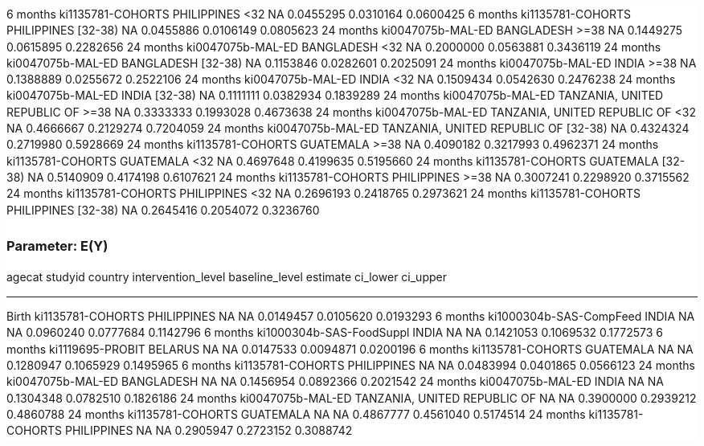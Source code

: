 6 months    ki1135781-COHORTS          PHILIPPINES                    <32                  NA                0.0455295   0.0310164   0.0600425
6 months    ki1135781-COHORTS          PHILIPPINES                    [32-38)              NA                0.0455886   0.0106149   0.0805623
24 months   ki0047075b-MAL-ED          BANGLADESH                     >=38                 NA                0.1449275   0.0615895   0.2282656
24 months   ki0047075b-MAL-ED          BANGLADESH                     <32                  NA                0.2000000   0.0563881   0.3436119
24 months   ki0047075b-MAL-ED          BANGLADESH                     [32-38)              NA                0.1153846   0.0282601   0.2025091
24 months   ki0047075b-MAL-ED          INDIA                          >=38                 NA                0.1388889   0.0255672   0.2522106
24 months   ki0047075b-MAL-ED          INDIA                          <32                  NA                0.1509434   0.0542630   0.2476238
24 months   ki0047075b-MAL-ED          INDIA                          [32-38)              NA                0.1111111   0.0382934   0.1839289
24 months   ki0047075b-MAL-ED          TANZANIA, UNITED REPUBLIC OF   >=38                 NA                0.3333333   0.1993028   0.4673638
24 months   ki0047075b-MAL-ED          TANZANIA, UNITED REPUBLIC OF   <32                  NA                0.4666667   0.2129274   0.7204059
24 months   ki0047075b-MAL-ED          TANZANIA, UNITED REPUBLIC OF   [32-38)              NA                0.4324324   0.2719980   0.5928669
24 months   ki1135781-COHORTS          GUATEMALA                      >=38                 NA                0.4090182   0.3217993   0.4962371
24 months   ki1135781-COHORTS          GUATEMALA                      <32                  NA                0.4697648   0.4199635   0.5195660
24 months   ki1135781-COHORTS          GUATEMALA                      [32-38)              NA                0.5140909   0.4174198   0.6107621
24 months   ki1135781-COHORTS          PHILIPPINES                    >=38                 NA                0.3007241   0.2298920   0.3715562
24 months   ki1135781-COHORTS          PHILIPPINES                    <32                  NA                0.2696193   0.2418765   0.2973621
24 months   ki1135781-COHORTS          PHILIPPINES                    [32-38)              NA                0.2645416   0.2054072   0.3236760


### Parameter: E(Y)


agecat      studyid                    country                        intervention_level   baseline_level     estimate    ci_lower    ci_upper
----------  -------------------------  -----------------------------  -------------------  ---------------  ----------  ----------  ----------
Birth       ki1135781-COHORTS          PHILIPPINES                    NA                   NA                0.0149457   0.0105620   0.0193293
6 months    ki1000304b-SAS-CompFeed    INDIA                          NA                   NA                0.0960240   0.0777684   0.1142796
6 months    ki1000304b-SAS-FoodSuppl   INDIA                          NA                   NA                0.1421053   0.1069532   0.1772573
6 months    ki1119695-PROBIT           BELARUS                        NA                   NA                0.0147533   0.0094871   0.0200196
6 months    ki1135781-COHORTS          GUATEMALA                      NA                   NA                0.1280947   0.1065929   0.1495965
6 months    ki1135781-COHORTS          PHILIPPINES                    NA                   NA                0.0483994   0.0401865   0.0566123
24 months   ki0047075b-MAL-ED          BANGLADESH                     NA                   NA                0.1456954   0.0892366   0.2021542
24 months   ki0047075b-MAL-ED          INDIA                          NA                   NA                0.1304348   0.0782510   0.1826186
24 months   ki0047075b-MAL-ED          TANZANIA, UNITED REPUBLIC OF   NA                   NA                0.3900000   0.2939212   0.4860788
24 months   ki1135781-COHORTS          GUATEMALA                      NA                   NA                0.4867777   0.4561040   0.5174514
24 months   ki1135781-COHORTS          PHILIPPINES                    NA                   NA                0.2905947   0.2723152   0.3088742